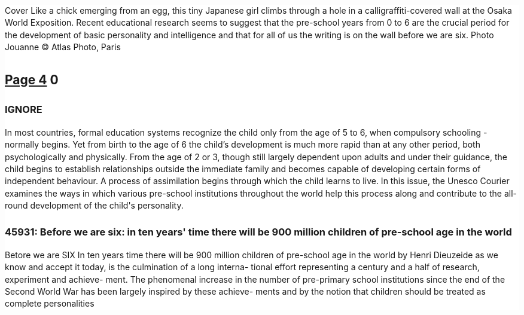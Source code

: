 Cover 
Like a chick emerging from an egg, this tiny 
Japanese girl climbs through a hole in a 
calligraffiti-covered wall at the Osaka World 
Exposition. Recent educational research 
seems to suggest that the pre-school years 
from 0 to 6 are the crucial period for the 
development of basic personality and 
intelligence and that for all of us the writing 
is on the wall before we are six. 
Photo Jouanne © Atlas Photo, Paris

## [Page 4](https://demo.humlab.umu.se/courier/074803engo.pdf#page=4) 0

### IGNORE

In most countries, formal 
education systems recognize the 
child only from the age of 5 to 6, 
when compulsory schooling - 
normally begins. Yet from birth to 
the age of 6 the child’s 
development is much more rapid 
than at any other period, both 
psychologically and physically. 
From the age of 2 or 3, though 
still largely dependent upon 
adults and under their guidance, 
the child begins to establish 
relationships outside the 
immediate family and becomes 
capable of developing certain 
forms of independent behaviour. 
A process of assimilation begins 
through which the child learns to 
live. In this issue, the Unesco 
Courier examines the ways in 
which various pre-school 
institutions throughout the world 
help this process along and 
contribute to the all-round 
development of the child's 
personality. 


### 45931: Before we are six: in ten years' time there will be 900 million children of pre-school age in the world

Betore 
we are SIX 
In ten years time there will be 900 million children 
of pre-school age in the world 
by Henri Dieuzeide 
as we know and accept it today, is 
the culmination of a long interna- 
tional effort representing a century and a 
half of research, experiment and achieve- 
ment. The phenomenal increase in the 
number of pre-primary school institutions 
since the end of the Second World War 
has been largely inspired by these achieve- 
ments and by the notion that children 
should be treated as complete personalities 
